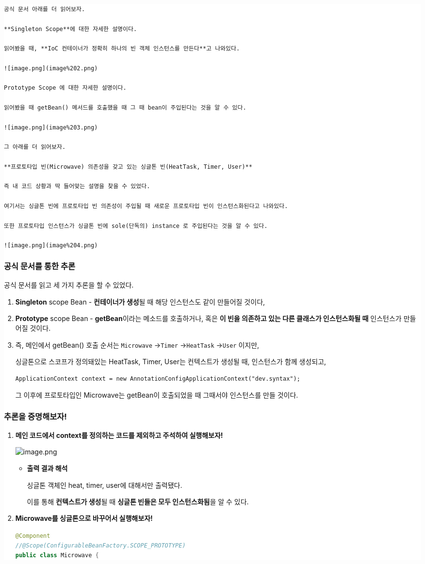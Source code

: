     공식 문서 아래를 더 읽어보자.
    
    **Singleton Scope**에 대한 자세한 설명이다.
    
    읽어봤을 때, **IoC 컨테이너가 정확히 하나의 빈 객체 인스턴스를 만든다**고 나와있다.
    
    ![image.png](image%202.png)
    
    Prototype Scope 에 대한 자세한 설명이다.
    
    읽어봤을 때 getBean() 메서드를 호출했을 때 그 때 bean이 주입된다는 것을 알 수 있다.
    
    ![image.png](image%203.png)
    
    그 아래를 더 읽어보자.
    
    **프로토타입 빈(Microwave) 의존성을 갖고 있는 싱글톤 빈(HeatTask, Timer, User)**
    
    즉 내 코드 상황과 딱 들어맞는 설명을 찾을 수 있었다.
    
    여기서는 싱글톤 빈에 프로토타입 빈 의존성이 주입될 때 새로운 프로토타입 빈이 인스턴스화된다고 나와있다.
    
    또한 프로토타입 인스턴스가 싱글톤 빈에 sole(단독의) instance 로 주입된다는 것을 알 수 있다.
    
    ![image.png](image%204.png)
    

### 공식 문서를 통한 추론

공식 문서를 읽고 세 가지 추론을 할 수 있었다.

1. **Singleton** scope Bean - **컨테이너가 생성**될 때 해당 인스턴스도 같이 만들어질 것이다,
2. **Prototype** scope Bean - **getBean**이라는 메소드를 호출하거나, 혹은 **이 빈을 의존하고 있는 다른 클래스가 인스턴스화될 때** 인스턴스가 만들어질 것이다.
3. 즉, 메인에서 getBean() 호출 순서는 `Microwave` →`Timer` →`HeatTask` →`User` 이지만,
    
    싱글톤으로 스코프가 정의돼있는 HeatTask, Timer, User는 컨텍스트가 생성될 때, 인스턴스가 함께 생성되고, 
    
    `ApplicationContext context = new AnnotationConfigApplicationContext("dev.syntax");`
    
    그 이후에 프로토타입인 Microwave는 getBean이 호출되었을 때 그때서야 인스턴스를 만들 것이다.
    

### 추론을 증명해보자!

1. **메인 코드에서 context를 정의하는 코드를 제외하고 주석하여 실행해보자!**
    
    ![image.png](image%205.png)
    
    - **출력 결과 해석**
        
        싱글톤 객체인 heat, timer, user에 대해서만 출력됐다.
        
        이를 통해 **컨텍스트가 생성**될 때 **싱글톤 빈들은 모두 인스턴스화됨**을 알 수 있다.
        
2. **Microwave를 싱글톤으로 바꾸어서 실행해보자!**
    
    ```java
    @Component
    //@Scope(ConfigurableBeanFactory.SCOPE_PROTOTYPE)
    public class Microwave {
    ```
    